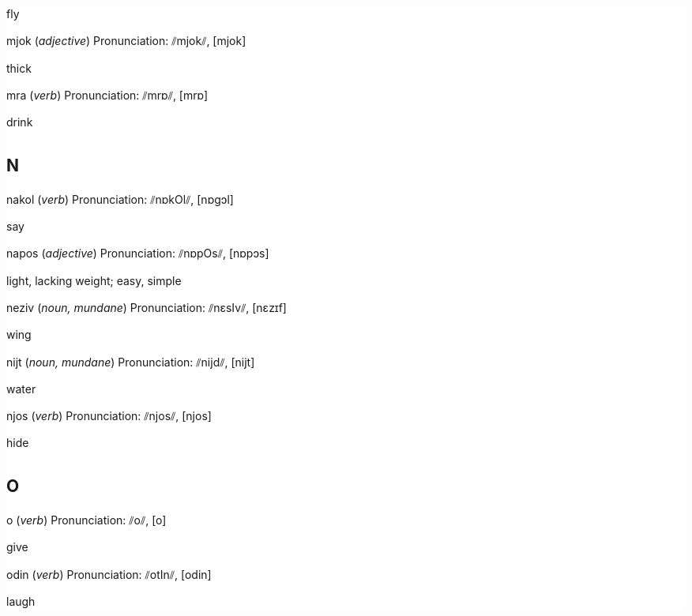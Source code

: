 fly



mjok (*adjective*)
Pronunciation: ⫽mjok⫽, \[mjok\]

thick



mra (*verb*)
Pronunciation: ⫽mrɒ⫽, \[mrɒ\]

drink

## N

nakol (*verb*)
Pronunciation: ⫽nɒkOl⫽, \[nɒɡɔl\]

say



napos (*adjective*)
Pronunciation: ⫽nɒpOs⫽, \[nɒpɔs\]

light, lacking weight; easy, simple



neziv (*noun, mundane*)
Pronunciation: ⫽nɛsIv⫽, \[nɛzɪf\]

wing



nijt (*noun, mundane*)
Pronunciation: ⫽nijd⫽, \[nijt\]

water



njos (*verb*)
Pronunciation: ⫽njos⫽, \[njos\]

hide

## O

o (*verb*)
Pronunciation: ⫽o⫽, \[o\]

give



odin (*verb*)
Pronunciation: ⫽otIn⫽, \[odin\]

laugh
